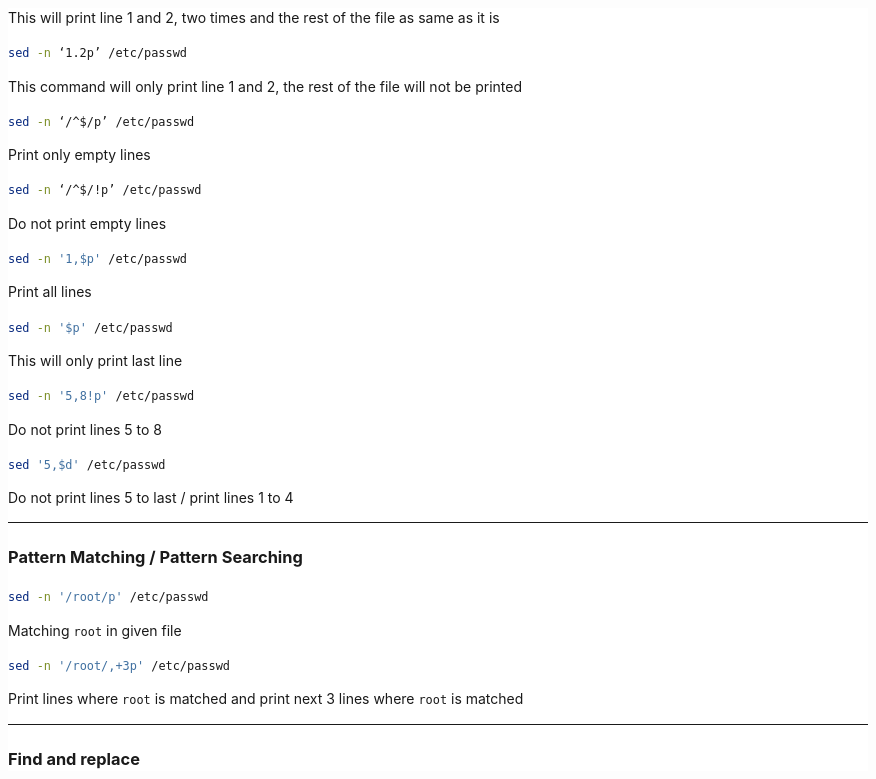 This will print line 1 and 2, two times and the rest of the file as same as it is

```bash
sed -n ‘1.2p’ /etc/passwd
```

This command will only print line 1 and 2, the rest of the file will not be printed

```bash
sed -n ‘/^$/p’ /etc/passwd
```

Print only empty lines

```bash
sed -n ‘/^$/!p’ /etc/passwd
```

Do not print empty lines

```bash
sed -n '1,$p' /etc/passwd
```

Print all lines 

```bash
sed -n '$p' /etc/passwd
```

This will only print last line

```bash
sed -n '5,8!p' /etc/passwd
```

Do not print lines 5 to 8

```bash
sed '5,$d' /etc/passwd
```

Do not print lines 5 to last / print lines 1 to 4

---

### Pattern Matching / Pattern Searching

```bash
sed -n '/root/p' /etc/passwd
```

Matching `root` in given file

```bash
sed -n '/root/,+3p' /etc/passwd
```

Print lines where `root` is matched and print next 3 lines where `root` is matched 

---

### Find and replace
